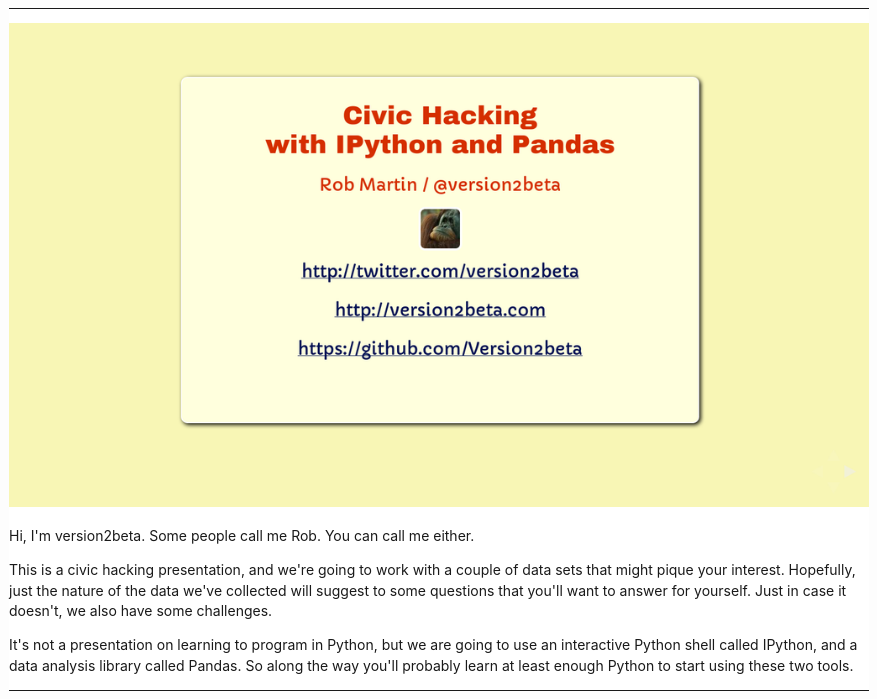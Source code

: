 [^opendataday]: The [International Open Data Hackathon][opendataday] is an annual event inviting citizens in cities around the world to write applications, liberate data, create visualizations, and publish analyses using open and public data to encourage the adoption of open data policies by governments around the world.

[opendataday]: http://opendataday.org/ "International Open Data Hackathon"

[^mkedata]: The [Milwaukee Data Initiative][mkedata] is an advocacy workgroup that works to change the way Milwaukee uses and shares critical data.

[mkedata]: http://milwaukeedata.org/ "The Milwaukee Data Initiative"

[^pycon]: [PyCon][pycon] is the largest annual gathering for the community of people using and developing the Python programming language.

[pycon]: https://us.pycon.org/2013/ "The website for PyCon 2013"

[^beazleytutorial]: Here's the PyCon 2013 tutorial listing for [David Beazley's][beazley] [Learn Python through Public Data Hacking][beazleytutorial].

[beazley]: http://www.dabeaz.com/ "David Beazley's website"

[beazleytutorial]: https://us.pycon.org/2013/schedule/presentation/2/ "The PyCon 2013 tutorial on learning Python through public data hacking"

[^technengine]: [Milwaukee Tech Engine][techengine] is one of the technical meetup groups in the area. I was impressed from the start because, although Milwaukee has a plethora of awesome tech meetups (I've been known to attend three a week, even two in one night once) Tech Engine was different. It doesn't focus on the internet. In fact, their first meetup was on antenna design, and their next one is on low-cost single board computers.

[techengine]: http://www.meetup.com/Milwaukee-Tech-Engine/ "Milwaukee Tech Engine meetup page"

[^mkepython]: I used to introduce myself at the [RubyMKE][rubymke] and [MilwaukeeJS][mkejs] meetups as a Python programmer without a Python meetup. It's true, we had Ruby and Javascript and HTML5 and .Net, but no Python meetup. I attended these other language meetups in order to improve myself as a programmer. Anyway, someone heard me (TJ Kells and his employer, [Corvisa][corvisa]) and soon there was a Python meetup too. Actually, soon there was also a Perl meetup, which is actually pretty cool, even if I haven't used much Perl in the last decade.

[rubymke]: http://www.meetup.com/RubyMKE/ "RubyMKE meetup page"

[mkejs]: http://www.meetup.com/milwaukeejs/ "Milwaukee JS meetup page"

[mkepython]: http://www.meetup.com/MKE-Python-Meetup/ "Milwaukee Python meetup page"

[corvisa]: http://corvisa.com/ "Corvisa is hiring. Check them out."

[^ipython]: [IPython][ipython] is an interactive Python shell running in the terminal, in Qt-based windows, and in the browser with support for code, text, mathematical expressions, inline plotting, and other rich media.

[ipython]: http://ipython.org/ "The IPython Interactive Computing website"

[^pandas]: [Pandas][pandas] is an open source Python library that provides high-performance, easy-to-use data structures and data analysis tools.

[pandas]: http://pandas.pydata.org/ "Pandas data analysis library for Python"

-----

![Slide: @version2beta and contact information](/static/examples/civic-hacking-with-ipython-and-pandas/slide01.png)

Hi, I'm version2beta. Some people call me Rob. You can call me either.

This is a civic hacking presentation, and we're going to work with a couple of data sets that might pique your interest. Hopefully, just the nature of the data we've collected will suggest to some questions that you'll want to answer for yourself. Just in case it doesn't, we also have some challenges.

It's not a presentation on learning to program in Python, but we are going to use an interactive Python shell called IPython, and a data analysis library called Pandas. So along the way you'll probably learn at least enough Python to start using these two tools.

-----
